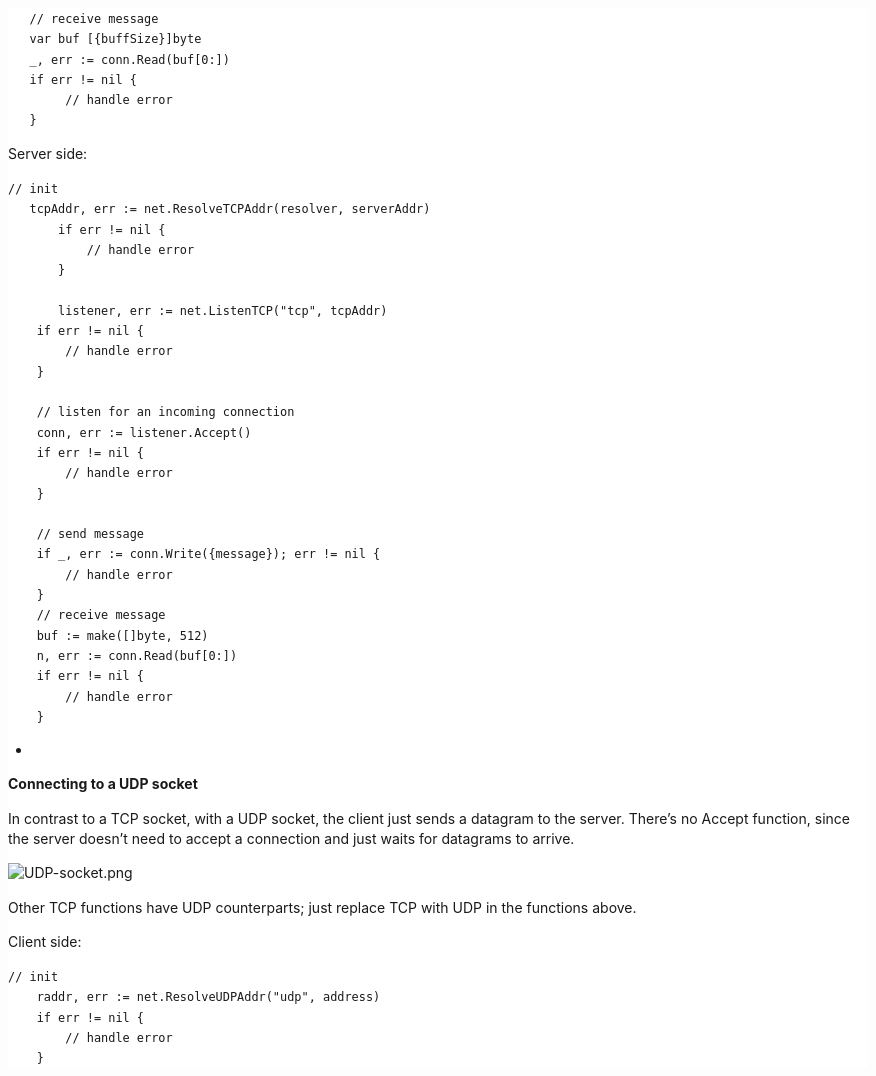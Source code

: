 	   // receive message
	   var buf [{buffSize}]byte
	   _, err := conn.Read(buf[0:])
	   if err != nil {
	        // handle error
	   }

Server side:

	// init
	   tcpAddr, err := net.ResolveTCPAddr(resolver, serverAddr)
	       if err != nil {
	           // handle error
	       }

	       listener, err := net.ListenTCP("tcp", tcpAddr)
	    if err != nil {
	        // handle error
	    }

	    // listen for an incoming connection
	    conn, err := listener.Accept()
	    if err != nil {
	        // handle error
	    }

	    // send message
	    if _, err := conn.Write({message}); err != nil {
	        // handle error
	    }
	    // receive message
	    buf := make([]byte, 512)
	    n, err := conn.Read(buf[0:])
	    if err != nil {
	        // handle error
	    }

-
**Connecting to a UDP socket**

In contrast to a TCP socket, with a UDP socket, the client just sends a datagram to the server. There’s no Accept function, since the server doesn’t need to accept a connection and just waits for datagrams to arrive.

![UDP-socket.png](../_resources/844b7aeb77b0b0d3e47539cb921c0a16.png)

Other TCP functions have UDP counterparts; just replace TCP with UDP in the functions above.

Client side:

	// init
	    raddr, err := net.ResolveUDPAddr("udp", address)
	    if err != nil {
	        // handle error
	    }
